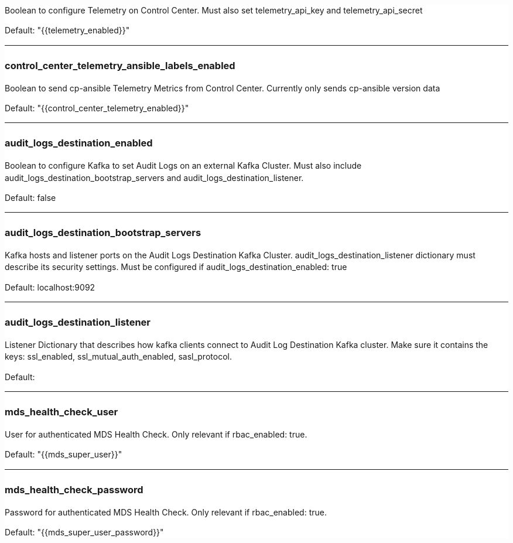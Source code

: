 Boolean to configure Telemetry on Control Center. Must also set telemetry_api_key and telemetry_api_secret

Default:  "{{telemetry_enabled}}"

***

### control_center_telemetry_ansible_labels_enabled

Boolean to send cp-ansible Telemetry Metrics from Control Center. Currently only sends cp-ansible version data

Default:  "{{control_center_telemetry_enabled}}"

***

### audit_logs_destination_enabled

Boolean to configure Kafka to set Audit Logs on an external Kafka Cluster. Must also include audit_logs_destination_bootstrap_servers and audit_logs_destination_listener.

Default:  false

***

### audit_logs_destination_bootstrap_servers

Kafka hosts and listener ports on the Audit Logs Destination Kafka Cluster. audit_logs_destination_listener dictionary must describe its security settings. Must be configured if audit_logs_destination_enabled: true

Default:  localhost:9092

***

### audit_logs_destination_listener

Listener Dictionary that describes how kafka clients connect to Audit Log Destination Kafka cluster. Make sure it contains the keys: ssl_enabled, ssl_mutual_auth_enabled, sasl_protocol.

Default: 

***

### mds_health_check_user

User for authenticated MDS Health Check. Only relevant if rbac_enabled: true.

Default:  "{{mds_super_user}}"

***

### mds_health_check_password

Password for authenticated MDS Health Check. Only relevant if rbac_enabled: true.

Default:  "{{mds_super_user_password}}"
